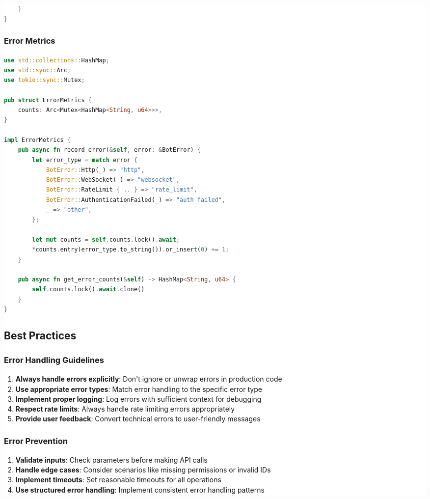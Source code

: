 ```rust
    }
}
```

### Error Metrics

```rust
use std::collections::HashMap;
use std::sync::Arc;
use tokio::sync::Mutex;

pub struct ErrorMetrics {
    counts: Arc<Mutex<HashMap<String, u64>>>,
}

impl ErrorMetrics {
    pub async fn record_error(&self, error: &BotError) {
        let error_type = match error {
            BotError::Http(_) => "http",
            BotError::WebSocket(_) => "websocket",
            BotError::RateLimit { .. } => "rate_limit",
            BotError::AuthenticationFailed(_) => "auth_failed",
            _ => "other",
        };
        
        let mut counts = self.counts.lock().await;
        *counts.entry(error_type.to_string()).or_insert(0) += 1;
    }
    
    pub async fn get_error_counts(&self) -> HashMap<String, u64> {
        self.counts.lock().await.clone()
    }
}
```

## Best Practices

### Error Handling Guidelines

1. **Always handle errors explicitly**: Don't ignore or unwrap errors in production code
2. **Use appropriate error types**: Match error handling to the specific error type
3. **Implement proper logging**: Log errors with sufficient context for debugging
4. **Respect rate limits**: Always handle rate limiting errors appropriately
5. **Provide user feedback**: Convert technical errors to user-friendly messages

### Error Prevention

1. **Validate inputs**: Check parameters before making API calls
2. **Handle edge cases**: Consider scenarios like missing permissions or invalid IDs
3. **Implement timeouts**: Set reasonable timeouts for all operations
4. **Use structured error handling**: Implement consistent error handling patterns
